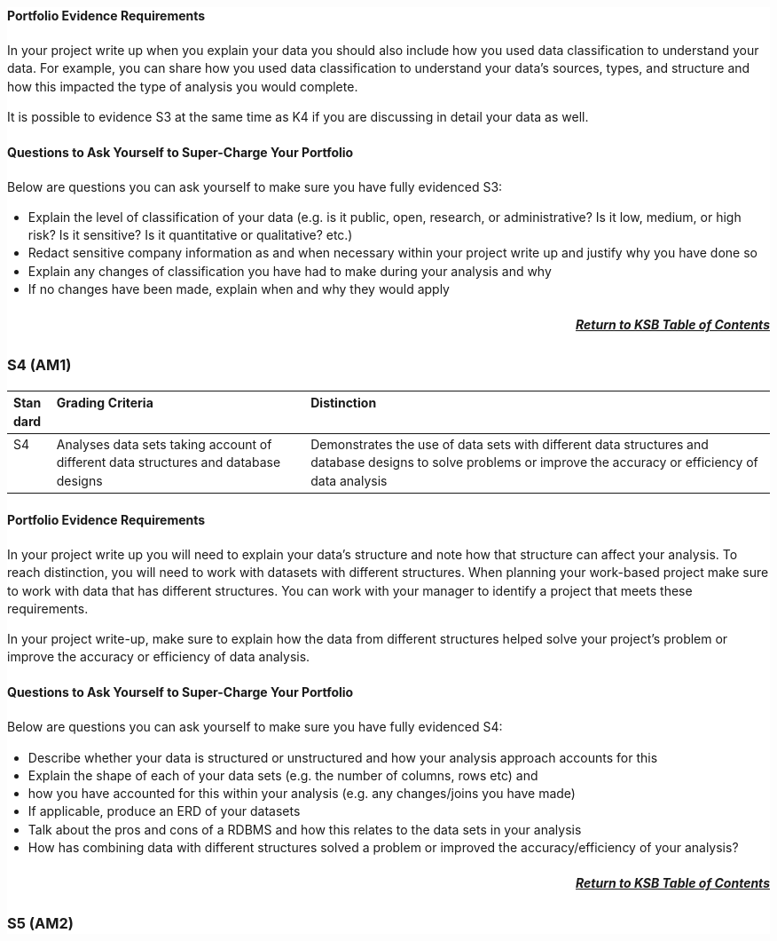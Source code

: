 #### Portfolio Evidence Requirements
In your project write up when you explain your data you should also include how you used data classification to understand your data. For example, you can share how you used data classification to understand your data’s sources, types, and structure and how this impacted the type of analysis you would complete. 

It is possible to evidence S3 at the same time as K4 if you are discussing in detail your data as well. 

#### Questions to Ask Yourself to Super-Charge Your Portfolio
Below are questions you can ask yourself to make sure you have fully evidenced S3:
- Explain the level of classification of your data (e.g. is it public, open, research, or administrative? Is it low, medium, or high risk? Is it sensitive? Is it quantitative or qualitative? etc.)
- Redact sensitive company information as and when necessary within your project write up and justify why you have done so
- Explain any changes of classification you have had to make during your analysis and why
- If no changes have been made, explain when and why they would apply

##### [<p style="text-align: right;">Return to KSB Table of Contents</p>](#KSBToC)
### S4 (AM1) <a id="S4"></a>

| Standard | Grading Criteria | Distinction |
|:---------|:-----------------|:------------|
| S4       | Analyses data sets taking account of different data structures and database designs | Demonstrates the use of data sets with different data structures and database designs to solve problems or improve the accuracy or efficiency of data analysis |

#### Portfolio Evidence Requirements
In your project write up you will need to explain your data’s structure and note how that structure can affect your analysis. To reach distinction, you will need to work with datasets with different structures. When planning your work-based project make sure to work with data that has different structures. You can work with your manager to identify a project that meets these requirements. 

In your project write-up, make sure to explain how the data from different structures helped solve your project’s problem or improve the accuracy or efficiency of data analysis.

#### Questions to Ask Yourself to Super-Charge Your Portfolio
Below are questions you can ask yourself to make sure you have fully evidenced S4:
- Describe whether your data is structured or unstructured and how your analysis approach accounts for this
- Explain the shape of each of your data sets (e.g. the number of columns, rows etc) and
- how you have accounted for this within your analysis (e.g. any changes/joins you have made)
- If applicable, produce an ERD of your datasets
- Talk about the pros and cons of a RDBMS and how this relates to the data sets in your analysis
- How has combining data with different structures solved a problem or improved the accuracy/efficiency of your analysis?

##### [<p style="text-align: right;">Return to KSB Table of Contents</p>](#KSBToC)
### S5 (AM2) <a id="S5"></a>
